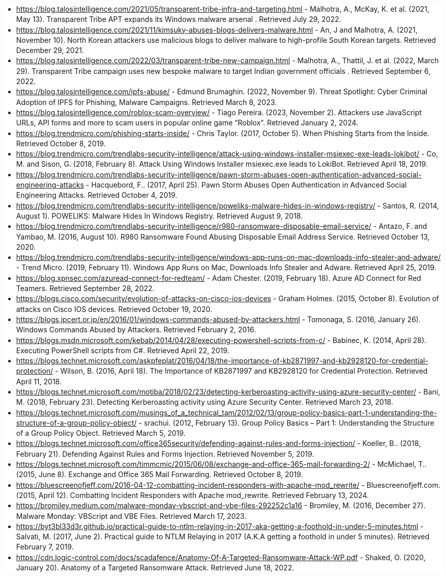 * https://blog.talosintelligence.com/2021/05/transparent-tribe-infra-and-targeting.html - Malhotra, A., McKay, K. et al. (2021, May 13). Transparent Tribe APT expands its Windows malware arsenal . Retrieved July 29, 2022.
* https://blog.talosintelligence.com/2021/11/kimsuky-abuses-blogs-delivers-malware.html - An, J and Malhotra, A. (2021, November 10). North Korean attackers use malicious blogs to deliver malware to high-profile South Korean targets. Retrieved December 29, 2021.
* https://blog.talosintelligence.com/2022/03/transparent-tribe-new-campaign.html - Malhotra, A., Thattil, J. et al. (2022, March 29). Transparent Tribe campaign uses new bespoke malware to target Indian government officials . Retrieved September 6, 2022.
* https://blog.talosintelligence.com/ipfs-abuse/ - Edmund Brumaghin. (2022, November 9). Threat Spotlight: Cyber Criminal Adoption of IPFS for Phishing, Malware Campaigns. Retrieved March 8, 2023.
* https://blog.talosintelligence.com/roblox-scam-overview/ - Tiago Pereira. (2023, November 2). Attackers use JavaScript URLs, API forms and more to scam users in popular online game “Roblox”. Retrieved January 2, 2024.
* https://blog.trendmicro.com/phishing-starts-inside/ - Chris Taylor. (2017, October 5). When Phishing Starts from the Inside. Retrieved October 8, 2019.
* https://blog.trendmicro.com/trendlabs-security-intelligence/attack-using-windows-installer-msiexec-exe-leads-lokibot/ - Co, M. and Sison, G. (2018, February 8). Attack Using Windows Installer msiexec.exe leads to LokiBot. Retrieved April 18, 2019.
* https://blog.trendmicro.com/trendlabs-security-intelligence/pawn-storm-abuses-open-authentication-advanced-social-engineering-attacks - Hacquebord, F.. (2017, April 25). Pawn Storm Abuses Open Authentication in Advanced Social Engineering Attacks. Retrieved October 4, 2019.
* https://blog.trendmicro.com/trendlabs-security-intelligence/poweliks-malware-hides-in-windows-registry/ - Santos, R. (2014, August 1). POWELIKS: Malware Hides In Windows Registry. Retrieved August 9, 2018.
* https://blog.trendmicro.com/trendlabs-security-intelligence/r980-ransomware-disposable-email-service/ - Antazo, F. and Yambao, M. (2016, August 10). R980 Ransomware Found Abusing Disposable Email Address Service. Retrieved October 13, 2020.
* https://blog.trendmicro.com/trendlabs-security-intelligence/windows-app-runs-on-mac-downloads-info-stealer-and-adware/ - Trend Micro. (2019, February 11). Windows App Runs on Mac, Downloads Info Stealer and Adware. Retrieved April 25, 2019.
* https://blog.xpnsec.com/azuread-connect-for-redteam/ - Adam Chester. (2019, February 18). Azure AD Connect for Red Teamers. Retrieved September 28, 2022.
* https://blogs.cisco.com/security/evolution-of-attacks-on-cisco-ios-devices - Graham Holmes. (2015, October 8). Evolution of attacks on Cisco IOS devices. Retrieved October 19, 2020.
* https://blogs.jpcert.or.jp/en/2016/01/windows-commands-abused-by-attackers.html - Tomonaga, S. (2016, January 26). Windows Commands Abused by Attackers. Retrieved February 2, 2016.
* https://blogs.msdn.microsoft.com/kebab/2014/04/28/executing-powershell-scripts-from-c/ - Babinec, K. (2014, April 28). Executing PowerShell scripts from C#. Retrieved April 22, 2019.
* https://blogs.technet.microsoft.com/askpfeplat/2016/04/18/the-importance-of-kb2871997-and-kb2928120-for-credential-protection/ - Wilson, B. (2016, April 18). The Importance of KB2871997 and KB2928120 for Credential Protection. Retrieved April 11, 2018.
* https://blogs.technet.microsoft.com/motiba/2018/02/23/detecting-kerberoasting-activity-using-azure-security-center/ - Bani, M. (2018, February 23). Detecting Kerberoasting activity using Azure Security Center. Retrieved March 23, 2018.
* https://blogs.technet.microsoft.com/musings_of_a_technical_tam/2012/02/13/group-policy-basics-part-1-understanding-the-structure-of-a-group-policy-object/ - srachui. (2012, February 13). Group Policy Basics – Part 1: Understanding the Structure of a Group Policy Object. Retrieved March 5, 2019.
* https://blogs.technet.microsoft.com/office365security/defending-against-rules-and-forms-injection/ - Koeller, B.. (2018, February 21). Defending Against Rules and Forms Injection. Retrieved November 5, 2019.
* https://blogs.technet.microsoft.com/timmcmic/2015/06/08/exchange-and-office-365-mail-forwarding-2/ - McMichael, T.. (2015, June 8). Exchange and Office 365 Mail Forwarding. Retrieved October 8, 2019.
* https://bluescreenofjeff.com/2016-04-12-combatting-incident-responders-with-apache-mod_rewrite/ - Bluescreenofjeff.com. (2015, April 12). Combatting Incident Responders with Apache mod_rewrite. Retrieved February 13, 2024.
* https://bromiley.medium.com/malware-monday-vbscript-and-vbe-files-292252c1a16 - Bromiley, M. (2016, December 27). Malware Monday: VBScript and VBE Files. Retrieved March 17, 2023.
* https://byt3bl33d3r.github.io/practical-guide-to-ntlm-relaying-in-2017-aka-getting-a-foothold-in-under-5-minutes.html - Salvati, M. (2017, June 2). Practical guide to NTLM Relaying in 2017 (A.K.A getting a foothold in under 5 minutes). Retrieved February 7, 2019.
* https://cdn.logic-control.com/docs/scadafence/Anatomy-Of-A-Targeted-Ransomware-Attack-WP.pdf - Shaked, O. (2020, January 20). Anatomy of a Targeted Ransomware Attack. Retrieved June 18, 2022.